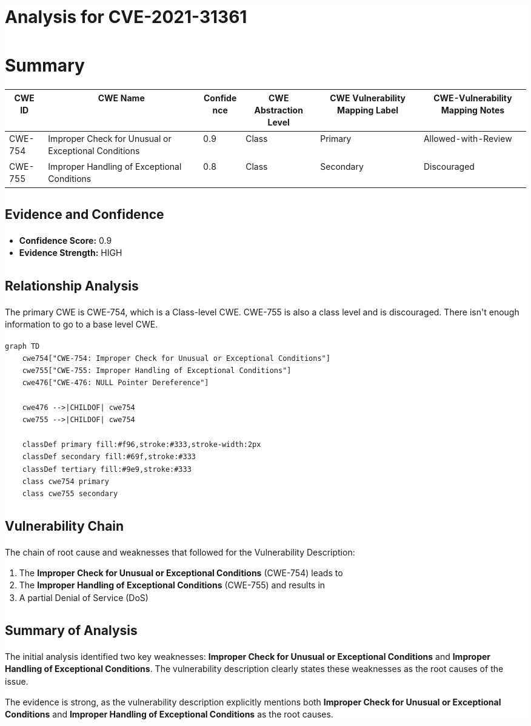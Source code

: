 # Analysis for CVE-2021-31361

# Summary
| CWE ID  | CWE Name | Confidence | CWE Abstraction Level | CWE Vulnerability Mapping Label | CWE-Vulnerability Mapping Notes |
| ------------- | ------------- | ------------- | ------------- | ------------- | ------------- |
| CWE-754 | Improper Check for Unusual or Exceptional Conditions | 0.9 | Class | Primary | Allowed-with-Review |
| CWE-755 | Improper Handling of Exceptional Conditions | 0.8 | Class | Secondary | Discouraged |

## Evidence and Confidence

*   **Confidence Score:** 0.9
*   **Evidence Strength:** HIGH

## Relationship Analysis
The primary CWE is CWE-754, which is a Class-level CWE. CWE-755 is also a class level and is discouraged. There isn't enough information to go to a base level CWE.

```mermaid
graph TD
    cwe754["CWE-754: Improper Check for Unusual or Exceptional Conditions"]
    cwe755["CWE-755: Improper Handling of Exceptional Conditions"]
    cwe476["CWE-476: NULL Pointer Dereference"]
    
    cwe476 -->|CHILDOF| cwe754
    cwe755 -->|CHILDOF| cwe754
    
    classDef primary fill:#f96,stroke:#333,stroke-width:2px
    classDef secondary fill:#69f,stroke:#333
    classDef tertiary fill:#9e9,stroke:#333
    class cwe754 primary
    class cwe755 secondary
```

## Vulnerability Chain
The chain of root cause and weaknesses that followed for the Vulnerability Description:
1.  The **Improper Check for Unusual or Exceptional Conditions** (CWE-754) leads to
2.  The **Improper Handling of Exceptional Conditions** (CWE-755) and results in
3.  A partial Denial of Service (DoS)

## Summary of Analysis
The initial analysis identified two key weaknesses: **Improper Check for Unusual or Exceptional Conditions** and **Improper Handling of Exceptional Conditions**. The vulnerability description clearly states these weaknesses as the root causes of the issue.

The evidence is strong, as the vulnerability description explicitly mentions both **Improper Check for Unusual or Exceptional Conditions** and **Improper Handling of Exceptional Conditions** as the root causes.
